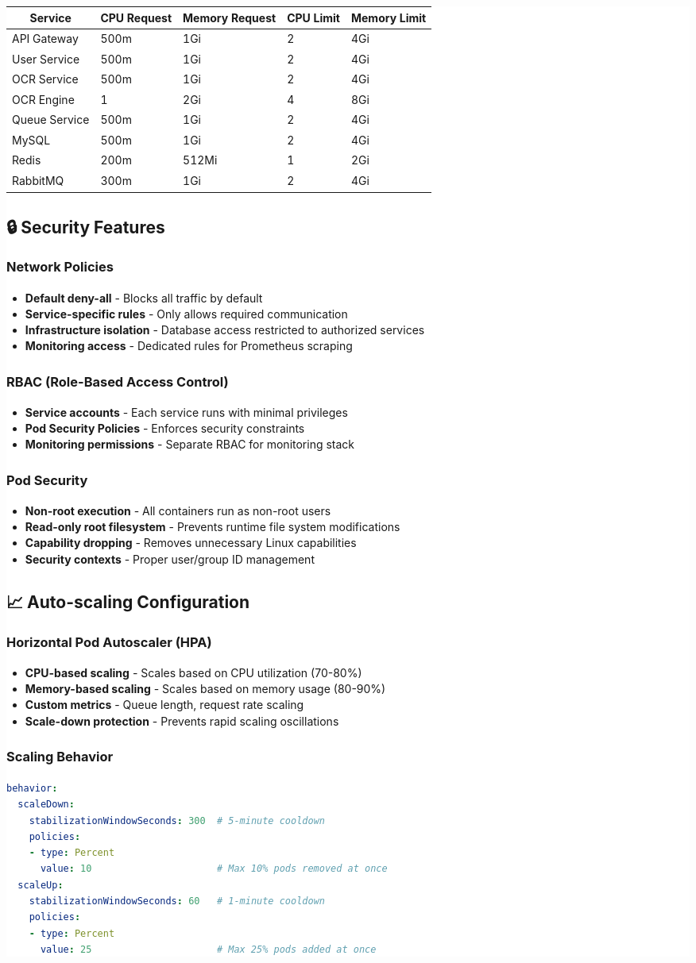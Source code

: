 | Service | CPU Request | Memory Request | CPU Limit | Memory Limit |
|---------|-------------|----------------|-----------|--------------|
| API Gateway | 500m | 1Gi | 2 | 4Gi |
| User Service | 500m | 1Gi | 2 | 4Gi |
| OCR Service | 500m | 1Gi | 2 | 4Gi |
| OCR Engine | 1 | 2Gi | 4 | 8Gi |
| Queue Service | 500m | 1Gi | 2 | 4Gi |
| MySQL | 500m | 1Gi | 2 | 4Gi |
| Redis | 200m | 512Mi | 1 | 2Gi |
| RabbitMQ | 300m | 1Gi | 2 | 4Gi |

## 🔒 Security Features

### Network Policies
- **Default deny-all** - Blocks all traffic by default
- **Service-specific rules** - Only allows required communication
- **Infrastructure isolation** - Database access restricted to authorized services
- **Monitoring access** - Dedicated rules for Prometheus scraping

### RBAC (Role-Based Access Control)
- **Service accounts** - Each service runs with minimal privileges
- **Pod Security Policies** - Enforces security constraints
- **Monitoring permissions** - Separate RBAC for monitoring stack

### Pod Security
- **Non-root execution** - All containers run as non-root users
- **Read-only root filesystem** - Prevents runtime file system modifications
- **Capability dropping** - Removes unnecessary Linux capabilities
- **Security contexts** - Proper user/group ID management

## 📈 Auto-scaling Configuration

### Horizontal Pod Autoscaler (HPA)
- **CPU-based scaling** - Scales based on CPU utilization (70-80%)
- **Memory-based scaling** - Scales based on memory usage (80-90%)
- **Custom metrics** - Queue length, request rate scaling
- **Scale-down protection** - Prevents rapid scaling oscillations

### Scaling Behavior
```yaml
behavior:
  scaleDown:
    stabilizationWindowSeconds: 300  # 5-minute cooldown
    policies:
    - type: Percent
      value: 10                      # Max 10% pods removed at once
  scaleUp:
    stabilizationWindowSeconds: 60   # 1-minute cooldown
    policies:
    - type: Percent
      value: 25                      # Max 25% pods added at once
```
